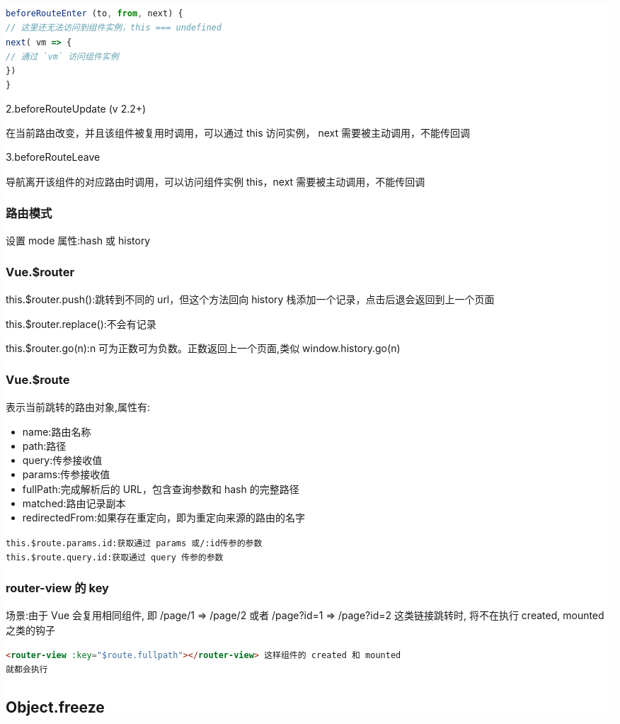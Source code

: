 ```js
beforeRouteEnter (to, from, next) {
// 这里还无法访问到组件实例，this === undefined
next( vm => {
// 通过 `vm` 访问组件实例
})
}
```

2.beforeRouteUpdate (v 2.2+)

在当前路由改变，并且该组件被复用时调用，可以通过 this 访问实例， next 需要被主动调用，不能传回调

3.beforeRouteLeave

导航离开该组件的对应路由时调用，可以访问组件实例 this，next 需要被主动调用，不能传回调

### 路由模式

设置 mode 属性:hash 或 history

### Vue.$router

this.$router.push():跳转到不同的 url，但这个方法回向 history 栈添加一个记录，点击后退会返回到上一个页面

this.$router.replace():不会有记录

this.$router.go(n):n 可为正数可为负数。正数返回上一个页面,类似 window.history.go(n)

### Vue.$route

表示当前跳转的路由对象,属性有:

- name:路由名称
- path:路径
- query:传参接收值
- params:传参接收值
- fullPath:完成解析后的 URL，包含查询参数和 hash 的完整路径
- matched:路由记录副本
- redirectedFrom:如果存在重定向，即为重定向来源的路由的名字

```
this.$route.params.id:获取通过 params 或/:id传参的参数
this.$route.query.id:获取通过 query 传参的参数
```

### router-view 的 key

场景:由于 Vue 会复用相同组件, 即 /page/1 => /page/2 或者 /page?id=1 => /page?id=2 这类链接跳转时, 将不在执行 created, mounted 之类的钩子

```html
<router-view :key="$route.fullpath"></router-view> 这样组件的 created 和 mounted
就都会执行
```

## Object.freeze
